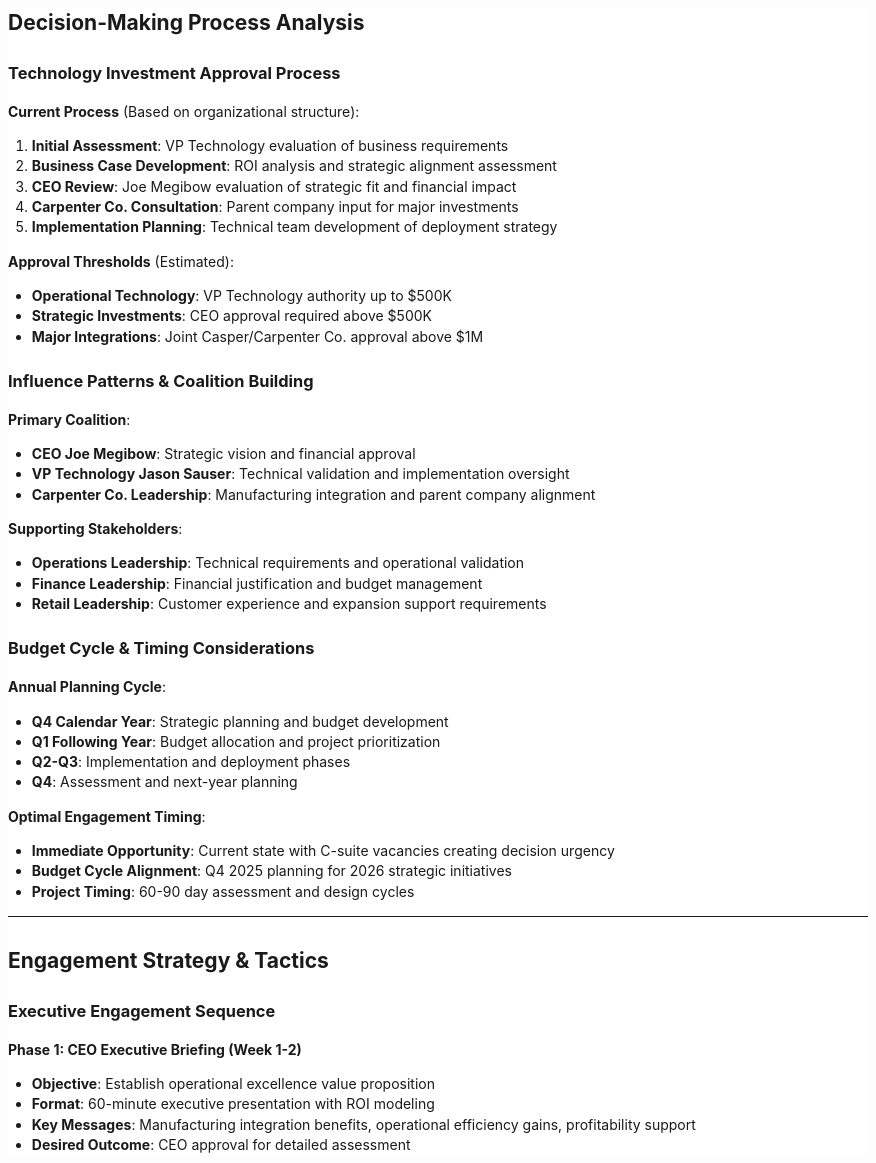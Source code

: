 
## Decision-Making Process Analysis

### Technology Investment Approval Process

**Current Process** (Based on organizational structure):
1. **Initial Assessment**: VP Technology evaluation of business requirements
2. **Business Case Development**: ROI analysis and strategic alignment assessment
3. **CEO Review**: Joe Megibow evaluation of strategic fit and financial impact
4. **Carpenter Co. Consultation**: Parent company input for major investments
5. **Implementation Planning**: Technical team development of deployment strategy

**Approval Thresholds** (Estimated):
- **Operational Technology**: VP Technology authority up to $500K
- **Strategic Investments**: CEO approval required above $500K
- **Major Integrations**: Joint Casper/Carpenter Co. approval above $1M

### Influence Patterns & Coalition Building

**Primary Coalition**:
- **CEO Joe Megibow**: Strategic vision and financial approval
- **VP Technology Jason Sauser**: Technical validation and implementation oversight
- **Carpenter Co. Leadership**: Manufacturing integration and parent company alignment

**Supporting Stakeholders**:
- **Operations Leadership**: Technical requirements and operational validation
- **Finance Leadership**: Financial justification and budget management
- **Retail Leadership**: Customer experience and expansion support requirements

### Budget Cycle & Timing Considerations

**Annual Planning Cycle**:
- **Q4 Calendar Year**: Strategic planning and budget development
- **Q1 Following Year**: Budget allocation and project prioritization
- **Q2-Q3**: Implementation and deployment phases
- **Q4**: Assessment and next-year planning

**Optimal Engagement Timing**:
- **Immediate Opportunity**: Current state with C-suite vacancies creating decision urgency
- **Budget Cycle Alignment**: Q4 2025 planning for 2026 strategic initiatives
- **Project Timing**: 60-90 day assessment and design cycles

---

## Engagement Strategy & Tactics

### Executive Engagement Sequence

**Phase 1: CEO Executive Briefing (Week 1-2)**
- **Objective**: Establish operational excellence value proposition
- **Format**: 60-minute executive presentation with ROI modeling
- **Key Messages**: Manufacturing integration benefits, operational efficiency gains, profitability support
- **Desired Outcome**: CEO approval for detailed assessment
